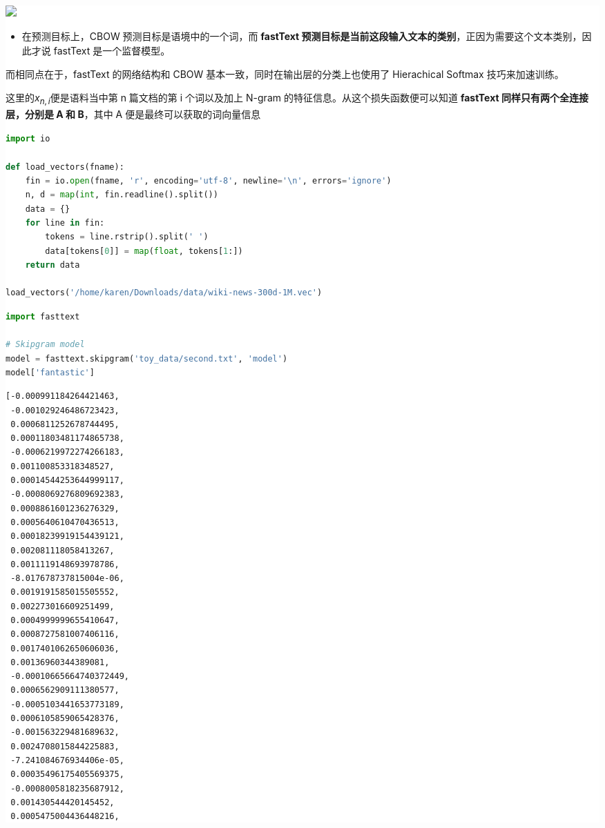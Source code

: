 
![](../../images/week3/36.png)

- 在预测目标上，CBOW 预测目标是语境中的一个词，而 __fastText 预测目标是当前这段输入文本的类别__，正因为需要这个文本类别，因此才说 fastText 是一个监督模型。

而相同点在于，fastText 的网络结构和 CBOW 基本一致，同时在输出层的分类上也使用了 Hierachical Softmax 技巧来加速训练。

这里的$x_{n,i}$便是语料当中第 n 篇文档的第 i 个词以及加上 N-gram 的特征信息。从这个损失函数便可以知道 __fastText 同样只有两个全连接层，分别是 A 和 B__，其中 A 便是最终可以获取的词向量信息


```python
import io

def load_vectors(fname):
    fin = io.open(fname, 'r', encoding='utf-8', newline='\n', errors='ignore')
    n, d = map(int, fin.readline().split())
    data = {}
    for line in fin:
        tokens = line.rstrip().split(' ')
        data[tokens[0]] = map(float, tokens[1:])
    return data

load_vectors('/home/karen/Downloads/data/wiki-news-300d-1M.vec')
```


```python
import fasttext

# Skipgram model
model = fasttext.skipgram('toy_data/second.txt', 'model')
model['fantastic']
```




    [-0.000991184264421463,
     -0.001029246486723423,
     0.0006811252678744495,
     0.00011803481174865738,
     -0.0006219972274266183,
     0.001100853318348527,
     0.00014544253644999117,
     -0.0008069276809692383,
     0.0008861601236276329,
     0.0005640610470436513,
     0.00018239919154439121,
     0.002081118058413267,
     0.0011119148693978786,
     -8.017678737815004e-06,
     0.0019191585015505552,
     0.002273016609251499,
     0.0004999999655410647,
     0.0008727581007406116,
     0.0017401062650606036,
     0.00136960344389081,
     -0.00010665664740372449,
     0.0006562909111380577,
     -0.0005103441653773189,
     0.0006105859065428376,
     -0.001563229481689632,
     0.0024708015844225883,
     -7.241084676934406e-05,
     0.00035496175405569375,
     -0.0008005818235687912,
     0.001430544420145452,
     0.0005475004436448216,
